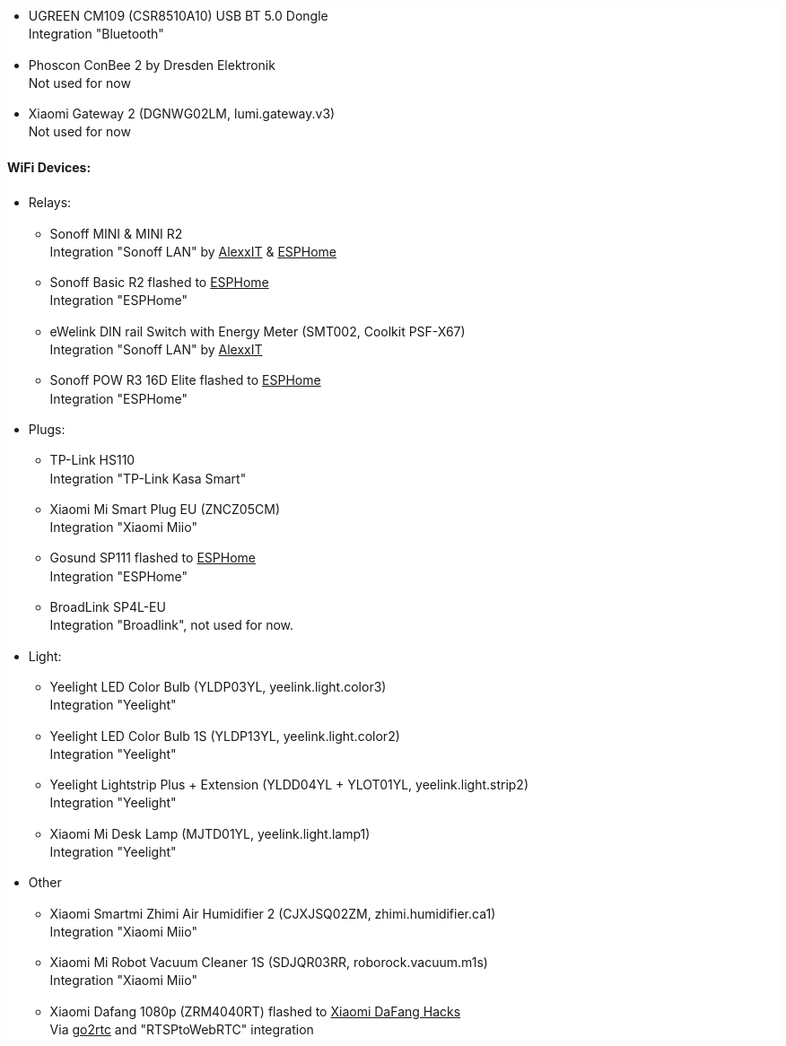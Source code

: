 - UGREEN CM109 (CSR8510A10) USB BT 5.0 Dongle\
  Integration "Bluetooth"

- Phoscon ConBee 2 by Dresden Elektronik\
  Not used for now

- Xiaomi Gateway 2 (DGNWG02LM, lumi.gateway.v3)\
  Not used for now


#### WiFi Devices:
- Relays:
  - Sonoff MINI & MINI R2\
  Integration "Sonoff LAN" by [AlexxIT](https://github.com/AlexxIT/SonoffLAN) & [ESPHome](https://esphome.io/)

  - Sonoff Basic R2 flashed to [ESPHome](https://esphome.io/)\
  Integration "ESPHome"

  - eWelink DIN rail Switch with Energy Meter (SMT002, Coolkit PSF-X67)\
  Integration "Sonoff LAN" by [AlexxIT](https://github.com/AlexxIT/SonoffLAN)

  - Sonoff POW R3 16D Elite flashed to [ESPHome](https://esphome.io/)\
  Integration "ESPHome"

- Plugs:
  - TP-Link HS110\
  Integration "TP-Link Kasa Smart"

  - Xiaomi Mi Smart Plug EU (ZNCZ05CM)\
  Integration "Xiaomi Miio"

  - Gosund SP111 flashed to [ESPHome](https://esphome.io/)\
  Integration "ESPHome"

  - BroadLink SP4L-EU\
  Integration "Broadlink", not used for now.

- Light:
  - Yeelight LED Color Bulb (YLDP03YL, yeelink.light.color3)\
  Integration "Yeelight"

  - Yeelight LED Color Bulb 1S (YLDP13YL, yeelink.light.color2)\
  Integration "Yeelight"

  - Yeelight Lightstrip Plus + Extension (YLDD04YL + YLOT01YL, yeelink.light.strip2)\
  Integration "Yeelight"

  - Xiaomi Mi Desk Lamp (MJTD01YL, yeelink.light.lamp1)\
  Integration "Yeelight"

- Other
  - Xiaomi Smartmi Zhimi Air Humidifier 2 (CJXJSQ02ZM, zhimi.humidifier.ca1)\
  Integration "Xiaomi Miio"

  - Xiaomi Mi Robot Vacuum Cleaner 1S (SDJQR03RR, roborock.vacuum.m1s)\
  Integration "Xiaomi Miio"

  - Xiaomi Dafang 1080p (ZRM4040RT) flashed to [Xiaomi DaFang Hacks](https://github.com/EliasKotlyar/Xiaomi-Dafang-Hacks)\
  Via [go2rtc](https://github.com/AlexxIT/go2rtc) and "RTSPtoWebRTC" integration

